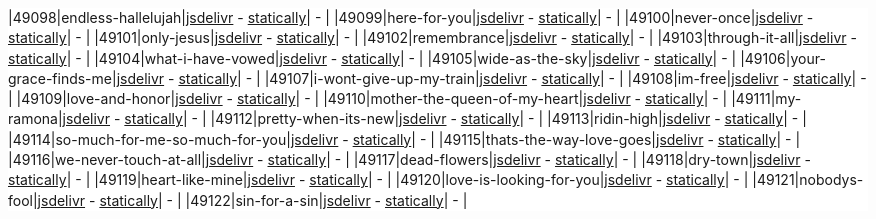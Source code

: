 |49098|endless-hallelujah|[jsdelivr](https://cdn.jsdelivr.net/gh/dbchord/c1-3-6/45001-50000/49001-49500/endless-hallelujah.webp) - [statically](https://cdn.statically.io/gh/dbchord/c1-3-6/i/45001-50000/49001-49500/endless-hallelujah.webp)| - |
|49099|here-for-you|[jsdelivr](https://cdn.jsdelivr.net/gh/dbchord/c1-3-6/45001-50000/49001-49500/here-for-you.webp) - [statically](https://cdn.statically.io/gh/dbchord/c1-3-6/i/45001-50000/49001-49500/here-for-you.webp)| - |
|49100|never-once|[jsdelivr](https://cdn.jsdelivr.net/gh/dbchord/c1-3-6/45001-50000/49001-49500/never-once.webp) - [statically](https://cdn.statically.io/gh/dbchord/c1-3-6/i/45001-50000/49001-49500/never-once.webp)| - |
|49101|only-jesus|[jsdelivr](https://cdn.jsdelivr.net/gh/dbchord/c1-3-6/45001-50000/49001-49500/only-jesus.webp) - [statically](https://cdn.statically.io/gh/dbchord/c1-3-6/i/45001-50000/49001-49500/only-jesus.webp)| - |
|49102|remembrance|[jsdelivr](https://cdn.jsdelivr.net/gh/dbchord/c1-3-6/45001-50000/49001-49500/remembrance.webp) - [statically](https://cdn.statically.io/gh/dbchord/c1-3-6/i/45001-50000/49001-49500/remembrance.webp)| - |
|49103|through-it-all|[jsdelivr](https://cdn.jsdelivr.net/gh/dbchord/c1-3-6/45001-50000/49001-49500/through-it-all.webp) - [statically](https://cdn.statically.io/gh/dbchord/c1-3-6/i/45001-50000/49001-49500/through-it-all.webp)| - |
|49104|what-i-have-vowed|[jsdelivr](https://cdn.jsdelivr.net/gh/dbchord/c1-3-6/45001-50000/49001-49500/what-i-have-vowed.webp) - [statically](https://cdn.statically.io/gh/dbchord/c1-3-6/i/45001-50000/49001-49500/what-i-have-vowed.webp)| - |
|49105|wide-as-the-sky|[jsdelivr](https://cdn.jsdelivr.net/gh/dbchord/c1-3-6/45001-50000/49001-49500/wide-as-the-sky.webp) - [statically](https://cdn.statically.io/gh/dbchord/c1-3-6/i/45001-50000/49001-49500/wide-as-the-sky.webp)| - |
|49106|your-grace-finds-me|[jsdelivr](https://cdn.jsdelivr.net/gh/dbchord/c1-3-6/45001-50000/49001-49500/your-grace-finds-me.webp) - [statically](https://cdn.statically.io/gh/dbchord/c1-3-6/i/45001-50000/49001-49500/your-grace-finds-me.webp)| - |
|49107|i-wont-give-up-my-train|[jsdelivr](https://cdn.jsdelivr.net/gh/dbchord/c1-3-6/45001-50000/49001-49500/i-wont-give-up-my-train.webp) - [statically](https://cdn.statically.io/gh/dbchord/c1-3-6/i/45001-50000/49001-49500/i-wont-give-up-my-train.webp)| - |
|49108|im-free|[jsdelivr](https://cdn.jsdelivr.net/gh/dbchord/c1-3-6/45001-50000/49001-49500/im-free.webp) - [statically](https://cdn.statically.io/gh/dbchord/c1-3-6/i/45001-50000/49001-49500/im-free.webp)| - |
|49109|love-and-honor|[jsdelivr](https://cdn.jsdelivr.net/gh/dbchord/c1-3-6/45001-50000/49001-49500/love-and-honor.webp) - [statically](https://cdn.statically.io/gh/dbchord/c1-3-6/i/45001-50000/49001-49500/love-and-honor.webp)| - |
|49110|mother-the-queen-of-my-heart|[jsdelivr](https://cdn.jsdelivr.net/gh/dbchord/c1-3-6/45001-50000/49001-49500/mother-the-queen-of-my-heart.webp) - [statically](https://cdn.statically.io/gh/dbchord/c1-3-6/i/45001-50000/49001-49500/mother-the-queen-of-my-heart.webp)| - |
|49111|my-ramona|[jsdelivr](https://cdn.jsdelivr.net/gh/dbchord/c1-3-6/45001-50000/49001-49500/my-ramona.webp) - [statically](https://cdn.statically.io/gh/dbchord/c1-3-6/i/45001-50000/49001-49500/my-ramona.webp)| - |
|49112|pretty-when-its-new|[jsdelivr](https://cdn.jsdelivr.net/gh/dbchord/c1-3-6/45001-50000/49001-49500/pretty-when-its-new.webp) - [statically](https://cdn.statically.io/gh/dbchord/c1-3-6/i/45001-50000/49001-49500/pretty-when-its-new.webp)| - |
|49113|ridin-high|[jsdelivr](https://cdn.jsdelivr.net/gh/dbchord/c1-3-6/45001-50000/49001-49500/ridin-high.webp) - [statically](https://cdn.statically.io/gh/dbchord/c1-3-6/i/45001-50000/49001-49500/ridin-high.webp)| - |
|49114|so-much-for-me-so-much-for-you|[jsdelivr](https://cdn.jsdelivr.net/gh/dbchord/c1-3-6/45001-50000/49001-49500/so-much-for-me-so-much-for-you.webp) - [statically](https://cdn.statically.io/gh/dbchord/c1-3-6/i/45001-50000/49001-49500/so-much-for-me-so-much-for-you.webp)| - |
|49115|thats-the-way-love-goes|[jsdelivr](https://cdn.jsdelivr.net/gh/dbchord/c1-3-6/45001-50000/49001-49500/thats-the-way-love-goes.webp) - [statically](https://cdn.statically.io/gh/dbchord/c1-3-6/i/45001-50000/49001-49500/thats-the-way-love-goes.webp)| - |
|49116|we-never-touch-at-all|[jsdelivr](https://cdn.jsdelivr.net/gh/dbchord/c1-3-6/45001-50000/49001-49500/we-never-touch-at-all.webp) - [statically](https://cdn.statically.io/gh/dbchord/c1-3-6/i/45001-50000/49001-49500/we-never-touch-at-all.webp)| - |
|49117|dead-flowers|[jsdelivr](https://cdn.jsdelivr.net/gh/dbchord/c1-3-6/45001-50000/49001-49500/dead-flowers.webp) - [statically](https://cdn.statically.io/gh/dbchord/c1-3-6/i/45001-50000/49001-49500/dead-flowers.webp)| - |
|49118|dry-town|[jsdelivr](https://cdn.jsdelivr.net/gh/dbchord/c1-3-6/45001-50000/49001-49500/dry-town.webp) - [statically](https://cdn.statically.io/gh/dbchord/c1-3-6/i/45001-50000/49001-49500/dry-town.webp)| - |
|49119|heart-like-mine|[jsdelivr](https://cdn.jsdelivr.net/gh/dbchord/c1-3-6/45001-50000/49001-49500/heart-like-mine.webp) - [statically](https://cdn.statically.io/gh/dbchord/c1-3-6/i/45001-50000/49001-49500/heart-like-mine.webp)| - |
|49120|love-is-looking-for-you|[jsdelivr](https://cdn.jsdelivr.net/gh/dbchord/c1-3-6/45001-50000/49001-49500/love-is-looking-for-you.webp) - [statically](https://cdn.statically.io/gh/dbchord/c1-3-6/i/45001-50000/49001-49500/love-is-looking-for-you.webp)| - |
|49121|nobodys-fool|[jsdelivr](https://cdn.jsdelivr.net/gh/dbchord/c1-3-6/45001-50000/49001-49500/nobodys-fool.webp) - [statically](https://cdn.statically.io/gh/dbchord/c1-3-6/i/45001-50000/49001-49500/nobodys-fool.webp)| - |
|49122|sin-for-a-sin|[jsdelivr](https://cdn.jsdelivr.net/gh/dbchord/c1-3-6/45001-50000/49001-49500/sin-for-a-sin.webp) - [statically](https://cdn.statically.io/gh/dbchord/c1-3-6/i/45001-50000/49001-49500/sin-for-a-sin.webp)| - |